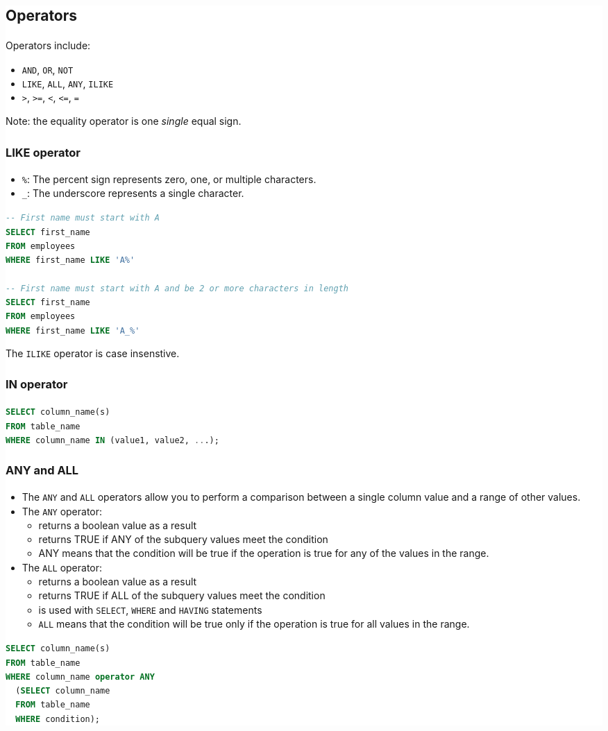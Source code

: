 ## Operators

Operators include:
* `AND`, `OR`, `NOT`
* `LIKE`, `ALL`, `ANY`, `ILIKE`
* `>`, `>=`, `<`, `<=`, `=`

Note: the equality operator is one *single* equal sign.


### LIKE operator
* `%`: The percent sign represents zero, one, or multiple characters.
* `_`: The underscore represents a single character.

```sql
-- First name must start with A
SELECT first_name
FROM employees
WHERE first_name LIKE 'A%'

-- First name must start with A and be 2 or more characters in length
SELECT first_name
FROM employees
WHERE first_name LIKE 'A_%'
```

The `ILIKE` operator is case insenstive.

### IN operator
```sql
SELECT column_name(s)
FROM table_name
WHERE column_name IN (value1, value2, ...);
```

### ANY and ALL
* The `ANY` and `ALL` operators allow you to perform a comparison between a single column value and a range of other values.
* The `ANY` operator:
  * returns a boolean value as a result
  * returns TRUE if ANY of the subquery values meet the condition
  * ANY means that the condition will be true if the operation is true for any of the values in the range.
* The `ALL` operator:
  * returns a boolean value as a result
  * returns TRUE if ALL of the subquery values meet the condition 
  * is used with `SELECT`, `WHERE` and `HAVING` statements
  * `ALL` means that the condition will be true only if the operation is true for all values in the range. 
  
  
```sql
SELECT column_name(s)
FROM table_name
WHERE column_name operator ANY
  (SELECT column_name
  FROM table_name
  WHERE condition);
```  
